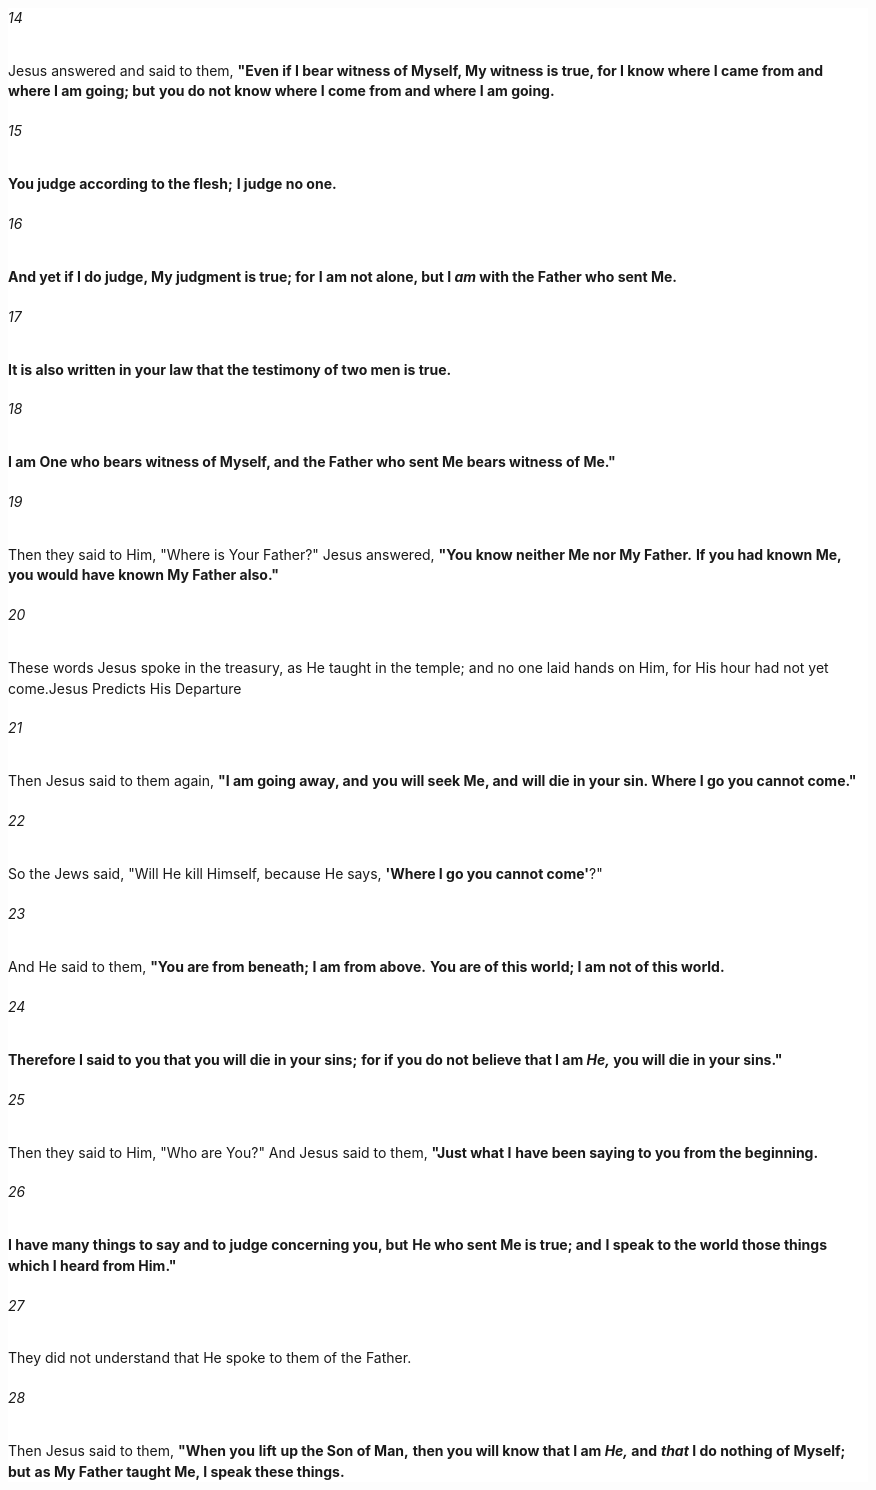 ###### 14 
Jesus answered and said to them, **"Even if I bear witness of Myself, My witness is true, for I know where I came from and where I am going; but** **you do not know where I come from and where I am going.** 

###### 15 
**You judge according to the flesh;** **I judge no one.** 

###### 16 
**And yet if I do judge, My judgment is true; for** **I am not alone, but I _am_ with the Father who sent Me.** 

###### 17 
**It is also written in your law that the testimony of two men is true.** 

###### 18 
**I am One who bears witness of Myself, and** **the Father who sent Me bears witness of Me."** 

###### 19 
Then they said to Him, "Where is Your Father?" Jesus answered, **"You know neither Me nor My Father.** **If you had known Me, you would have known My Father also."** 

###### 20 
These words Jesus spoke in the treasury, as He taught in the temple; and no one laid hands on Him, for His hour had not yet come.Jesus Predicts His Departure 

###### 21 
Then Jesus said to them again, **"I am going away, and** **you will seek Me, and** **will die in your sin. Where I go you cannot come."** 

###### 22 
So the Jews said, "Will He kill Himself, because He says, **'Where I go you cannot come'**?" 

###### 23 
And He said to them, **"You are from beneath; I am from above.** **You are of this world; I am not of this world.** 

###### 24 
**Therefore I said to you that you will die in your sins;** **for if you do not believe that I am _He,_ you will die in your sins."** 

###### 25 
Then they said to Him, "Who are You?" And Jesus said to them, **"Just what I** **have been saying to you from the beginning.** 

###### 26 
**I have many things to say and to judge concerning you, but** **He who sent Me is true; and** **I speak to the world those things which I heard from Him."** 

###### 27 
They did not understand that He spoke to them of the Father. 

###### 28 
Then Jesus said to them, **"When you** **lift** **up the Son of Man,** **then you will know that I am _He,_ and** **_that_ I do nothing of Myself; but** **as My Father taught Me, I speak these things.** 
